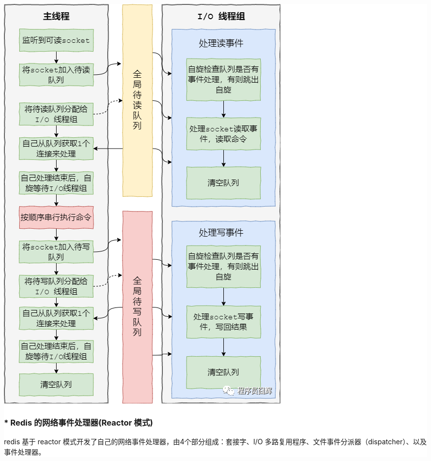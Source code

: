 ![9b5-05](../../../assets/9b5-05.png)

### * Redis 的网络事件处理器(Reactor 模式)
redis 基于 reactor 模式开发了自己的网络事件处理器，由4个部分组成：套接字、I/O 多路复用程序、文件事件分派器（dispatcher）、以及事件处理器。
